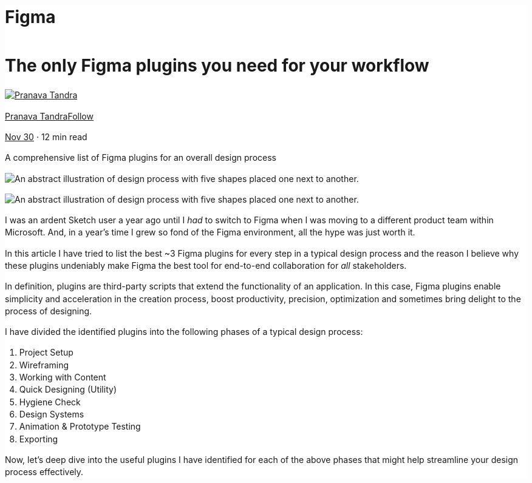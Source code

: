 # Figma 



# The only Figma plugins you need for your workflow

[![Pranava Tandra](https://miro.medium.com/fit/c/72/72/1*Kc4QOW87MG-nAfFzLVXKUw.jpeg)](https://medium.com/@pranavatandra?source=post_page-----42a1bbccc42--------------------------------)

[Pranava Tandra](https://medium.com/@pranavatandra?source=post_page-----42a1bbccc42--------------------------------)[Follow](https://medium.com/m/signin?actionUrl=%2F_%2Fsubscribe%2Fuser%2F753b4dcff101&operation=register&redirect=https%3A%2F%2Fuxplanet.org%2Fthe-only-figma-plugins-you-need-for-your-workflow-42a1bbccc42&source=post_page-753b4dcff101----42a1bbccc42---------------------follow_byline-----------)

[Nov 30](https://uxplanet.org/the-only-figma-plugins-you-need-for-your-workflow-42a1bbccc42?source=post_page-----42a1bbccc42--------------------------------) · 12 min read









A comprehensive list of Figma plugins for an overall design process

![An abstract illustration of design process with five shapes placed one next to another.](https://miro.medium.com/max/45/1*dE8Q2EOlUs59l71v_W-xQA.png?q=20)

![An abstract illustration of design process with five shapes placed one next to another.](https://miro.medium.com/max/2469/1*dE8Q2EOlUs59l71v_W-xQA.png)

I was an ardent Sketch user a year ago until I *had* to switch to Figma when I was moving to a different product team within Microsoft. And, in a year’s time I grew so fond of the Figma environment, all the hype was just worth it.

In this article I have tried to list the best ~3 Figma plugins for every step in a typical design process and the reason I believe why these plugins undeniably make Figma the best tool for end-to-end collaboration for *all* stakeholders.

In definition, plugins are third-party scripts that extend the functionality of an application. In this case, Figma plugins enable simplicity and acceleration in the creation process, boost productivity, precision, optimization and sometimes bring delight to the process of designing.

I have divided the identified plugins into the following phases of a typical design process:

1. Project Setup
2. Wireframing
3. Working with Content
4. Quick Designing (Utility)
5. Hygiene Check
6. Design Systems
7. Animation & Prototype Testing
8. Exporting

Now, let’s deep dive into the useful plugins I have identified for each of the above phases that might help streamline your design process effectively.
